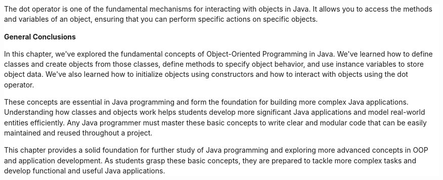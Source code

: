 The dot operator is one of the fundamental mechanisms for interacting with objects in Java. It allows you to access the methods and variables of an object, ensuring that you can perform specific actions on specific objects.

**General Conclusions**

In this chapter, we've explored the fundamental concepts of Object-Oriented Programming in Java. We've learned how to define classes and create objects from those classes, define methods to specify object behavior, and use instance variables to store object data. We've also learned how to initialize objects using constructors and how to interact with objects using the dot operator.

These concepts are essential in Java programming and form the foundation for building more complex Java applications. Understanding how classes and objects work helps students develop more significant Java applications and model real-world entities efficiently. Any Java programmer must master these basic concepts to write clear and modular code that can be easily maintained and reused throughout a project.

This chapter provides a solid foundation for further study of Java programming and exploring more advanced concepts in OOP and application development. As students grasp these basic concepts, they are prepared to tackle more complex tasks and develop functional and useful Java applications.
